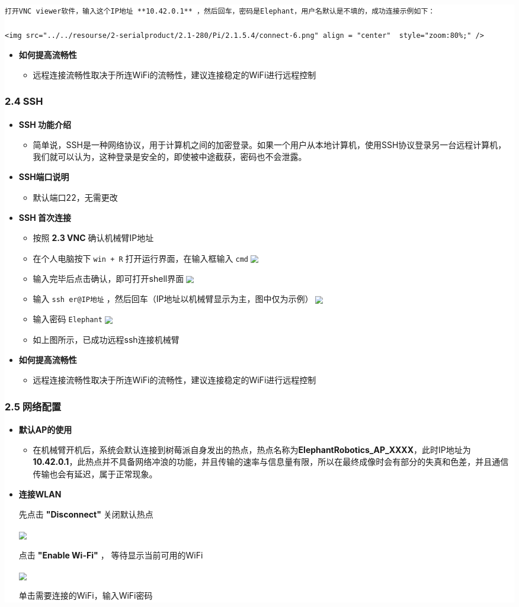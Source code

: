     打开VNC viewer软件，输入这个IP地址 **10.42.0.1** ，然后回车，密码是Elephant，用户名默认是不填的，成功连接示例如下：
  
    <img src="../../resourse/2-serialproduct/2.1-280/Pi/2.1.5.4/connect-6.png" align = "center"  style="zoom:80%;" />
  
- **如何提高流畅性**
  
  - 远程连接流畅性取决于所连WiFi的流畅性，建议连接稳定的WiFi进行远程控制
  
  
### 2.4 SSH

- **SSH 功能介绍**  
  
  - 简单说，SSH是一种网络协议，用于计算机之间的加密登录。如果一个用户从本地计算机，使用SSH协议登录另一台远程计算机，我们就可以认为，这种登录是安全的，即使被中途截获，密码也不会泄露。
  
- **SSH端口说明**
  
  - 默认端口22，无需更改    
  
- **SSH 首次连接**
  
  - 按照 **2.3 VNC**  确认机械臂IP地址    
    
  - 在个人电脑按下 `win + R` 打开运行界面，在输入框输入 `cmd`
    <img src="../../resourse/2-serialproduct/2.1-280/Pi/2.1.5.4/ssh-1.png" align = "center"  style="zoom:80%;" />
  - 输入完毕后点击确认，即可打开shell界面
    <img src="../../resourse/2-serialproduct/2.1-280/Pi/2.1.5.4/ssh-2.png" align = "center"  style="zoom:80%;" />
  - 输入 `ssh er@IP地址` ，然后回车（IP地址以机械臂显示为主，图中仅为示例）
    <img src="../../resourse/2-serialproduct/2.1-280/Pi/2.1.5.4/ssh-3.png" align = "center"  style="zoom:80%;" />
  - 输入密码 `Elephant`
    <img src="../../resourse/2-serialproduct/2.1-280/Pi/2.1.5.4/ssh-4.png" align = "center"  style="zoom:80%;" />
  - 如上图所示，已成功远程ssh连接机械臂
  
- **如何提高流畅性**
  
  - 远程连接流畅性取决于所连WiFi的流畅性，建议连接稳定的WiFi进行远程控制
  
  
### 2.5 网络配置

- **默认AP的使用**
  
  - 在机械臂开机后，系统会默认连接到树莓派自身发出的热点，热点名称为**ElephantRobotics_AP_XXXX**，此时IP地址为**10.42.0.1**，此热点并不具备网络冲浪的功能，并且传输的速率与信息量有限，所以在最终成像时会有部分的失真和色差，并且通信传输也会有延迟，属于正常现象。
  
- **连接WLAN**
  
  先点击 **"Disconnect"** 关闭默认热点

  <img src="../../resourse/2-serialproduct/2.1-280/Pi/2.1.5.4/connect-1.png" align = center  style="zoom:80%;" />

  点击 **"Enable Wi-Fi"** ， 等待显示当前可用的WiFi

  <img src="../../resourse/2-serialproduct/2.1-280/Pi/2.1.2.4开发环境与搭建/2.1.5.4-1-012.png" align = "center"  style="zoom:80%;" />

  单击需要连接的WiFi，输入WiFi密码
